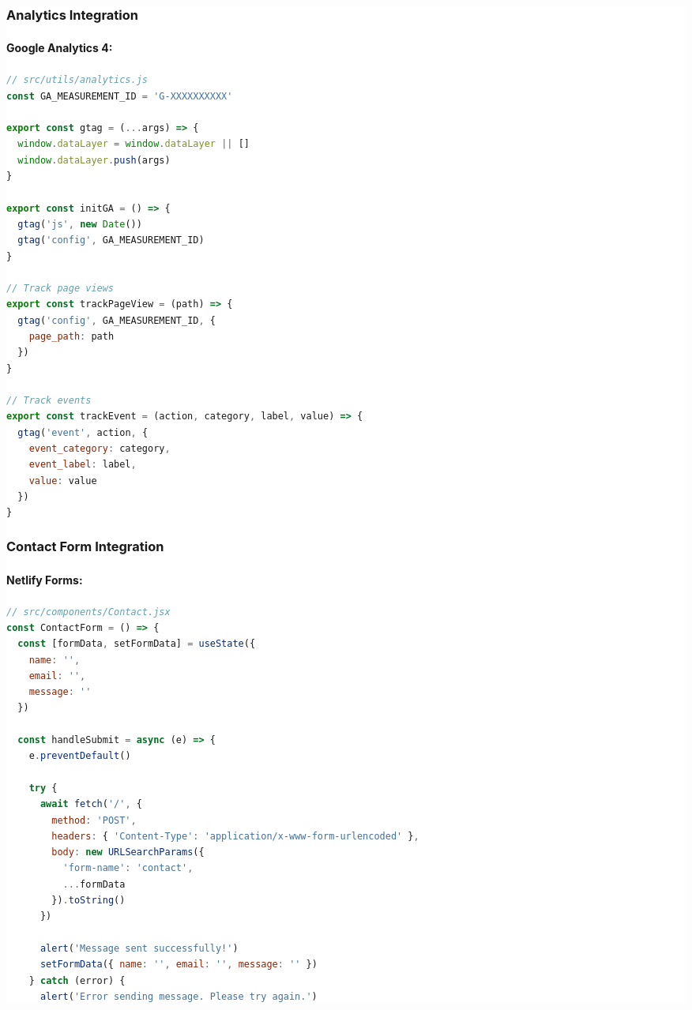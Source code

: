 ### Analytics Integration

#### **Google Analytics 4:**
```javascript
// src/utils/analytics.js
const GA_MEASUREMENT_ID = 'G-XXXXXXXXXX'

export const gtag = (...args) => {
  window.dataLayer = window.dataLayer || []
  window.dataLayer.push(args)
}

export const initGA = () => {
  gtag('js', new Date())
  gtag('config', GA_MEASUREMENT_ID)
}

// Track page views
export const trackPageView = (path) => {
  gtag('config', GA_MEASUREMENT_ID, {
    page_path: path
  })
}

// Track events
export const trackEvent = (action, category, label, value) => {
  gtag('event', action, {
    event_category: category,
    event_label: label,
    value: value
  })
}
```

### Contact Form Integration

#### **Netlify Forms:**
```javascript
// src/components/Contact.jsx
const ContactForm = () => {
  const [formData, setFormData] = useState({
    name: '',
    email: '',
    message: ''
  })

  const handleSubmit = async (e) => {
    e.preventDefault()

    try {
      await fetch('/', {
        method: 'POST',
        headers: { 'Content-Type': 'application/x-www-form-urlencoded' },
        body: new URLSearchParams({
          'form-name': 'contact',
          ...formData
        }).toString()
      })

      alert('Message sent successfully!')
      setFormData({ name: '', email: '', message: '' })
    } catch (error) {
      alert('Error sending message. Please try again.')
```
